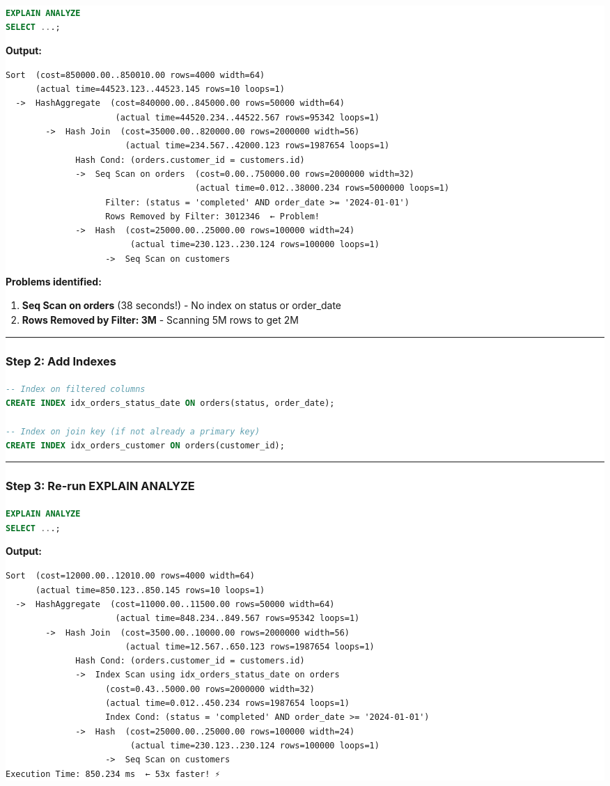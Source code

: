 ```sql
EXPLAIN ANALYZE
SELECT ...;
```

**Output:**
```
Sort  (cost=850000.00..850010.00 rows=4000 width=64)
      (actual time=44523.123..44523.145 rows=10 loops=1)
  ->  HashAggregate  (cost=840000.00..845000.00 rows=50000 width=64)
                      (actual time=44520.234..44522.567 rows=95342 loops=1)
        ->  Hash Join  (cost=35000.00..820000.00 rows=2000000 width=56)
                        (actual time=234.567..42000.123 rows=1987654 loops=1)
              Hash Cond: (orders.customer_id = customers.id)
              ->  Seq Scan on orders  (cost=0.00..750000.00 rows=2000000 width=32)
                                      (actual time=0.012..38000.234 rows=5000000 loops=1)
                    Filter: (status = 'completed' AND order_date >= '2024-01-01')
                    Rows Removed by Filter: 3012346  ← Problem!
              ->  Hash  (cost=25000.00..25000.00 rows=100000 width=24)
                         (actual time=230.123..230.124 rows=100000 loops=1)
                    ->  Seq Scan on customers
```

**Problems identified:**
1. **Seq Scan on orders** (38 seconds!) - No index on status or order_date
2. **Rows Removed by Filter: 3M** - Scanning 5M rows to get 2M

---

### **Step 2: Add Indexes**

```sql
-- Index on filtered columns
CREATE INDEX idx_orders_status_date ON orders(status, order_date);

-- Index on join key (if not already a primary key)
CREATE INDEX idx_orders_customer ON orders(customer_id);
```

---

### **Step 3: Re-run EXPLAIN ANALYZE**

```sql
EXPLAIN ANALYZE
SELECT ...;
```

**Output:**
```
Sort  (cost=12000.00..12010.00 rows=4000 width=64)
      (actual time=850.123..850.145 rows=10 loops=1)
  ->  HashAggregate  (cost=11000.00..11500.00 rows=50000 width=64)
                      (actual time=848.234..849.567 rows=95342 loops=1)
        ->  Hash Join  (cost=3500.00..10000.00 rows=2000000 width=56)
                        (actual time=12.567..650.123 rows=1987654 loops=1)
              Hash Cond: (orders.customer_id = customers.id)
              ->  Index Scan using idx_orders_status_date on orders
                    (cost=0.43..5000.00 rows=2000000 width=32)
                    (actual time=0.012..450.234 rows=1987654 loops=1)
                    Index Cond: (status = 'completed' AND order_date >= '2024-01-01')
              ->  Hash  (cost=25000.00..25000.00 rows=100000 width=24)
                         (actual time=230.123..230.124 rows=100000 loops=1)
                    ->  Seq Scan on customers
Execution Time: 850.234 ms  ← 53x faster! ⚡
```

